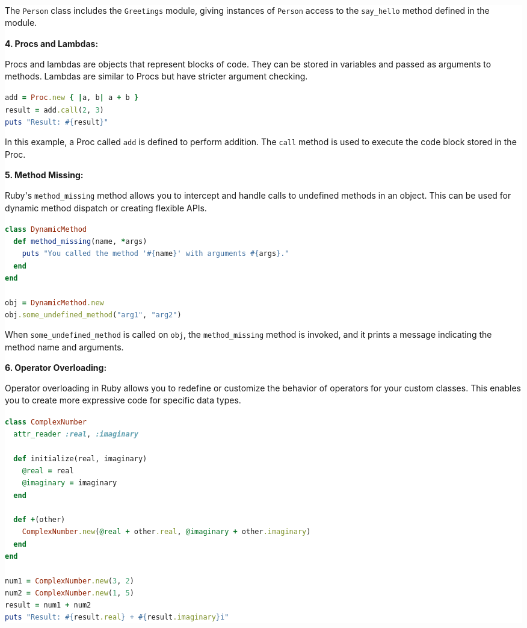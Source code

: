    The `Person` class includes the `Greetings` module, giving instances of `Person` access to the `say_hello` method defined in the module.

**4. Procs and Lambdas:**

   Procs and lambdas are objects that represent blocks of code. They can be stored in variables and passed as arguments to methods. Lambdas are similar to Procs but have stricter argument checking.

   ```ruby
   add = Proc.new { |a, b| a + b }
   result = add.call(2, 3)
   puts "Result: #{result}"
   ```

   In this example, a Proc called `add` is defined to perform addition. The `call` method is used to execute the code block stored in the Proc.

**5. Method Missing:**

   Ruby's `method_missing` method allows you to intercept and handle calls to undefined methods in an object. This can be used for dynamic method dispatch or creating flexible APIs.

   ```ruby
   class DynamicMethod
     def method_missing(name, *args)
       puts "You called the method '#{name}' with arguments #{args}."
     end
   end

   obj = DynamicMethod.new
   obj.some_undefined_method("arg1", "arg2")
   ```

   When `some_undefined_method` is called on `obj`, the `method_missing` method is invoked, and it prints a message indicating the method name and arguments.

**6. Operator Overloading:**

   Operator overloading in Ruby allows you to redefine or customize the behavior of operators for your custom classes. This enables you to create more expressive code for specific data types.

   ```ruby
   class ComplexNumber
     attr_reader :real, :imaginary

     def initialize(real, imaginary)
       @real = real
       @imaginary = imaginary
     end

     def +(other)
       ComplexNumber.new(@real + other.real, @imaginary + other.imaginary)
     end
   end

   num1 = ComplexNumber.new(3, 2)
   num2 = ComplexNumber.new(1, 5)
   result = num1 + num2
   puts "Result: #{result.real} + #{result.imaginary}i"
   ```
